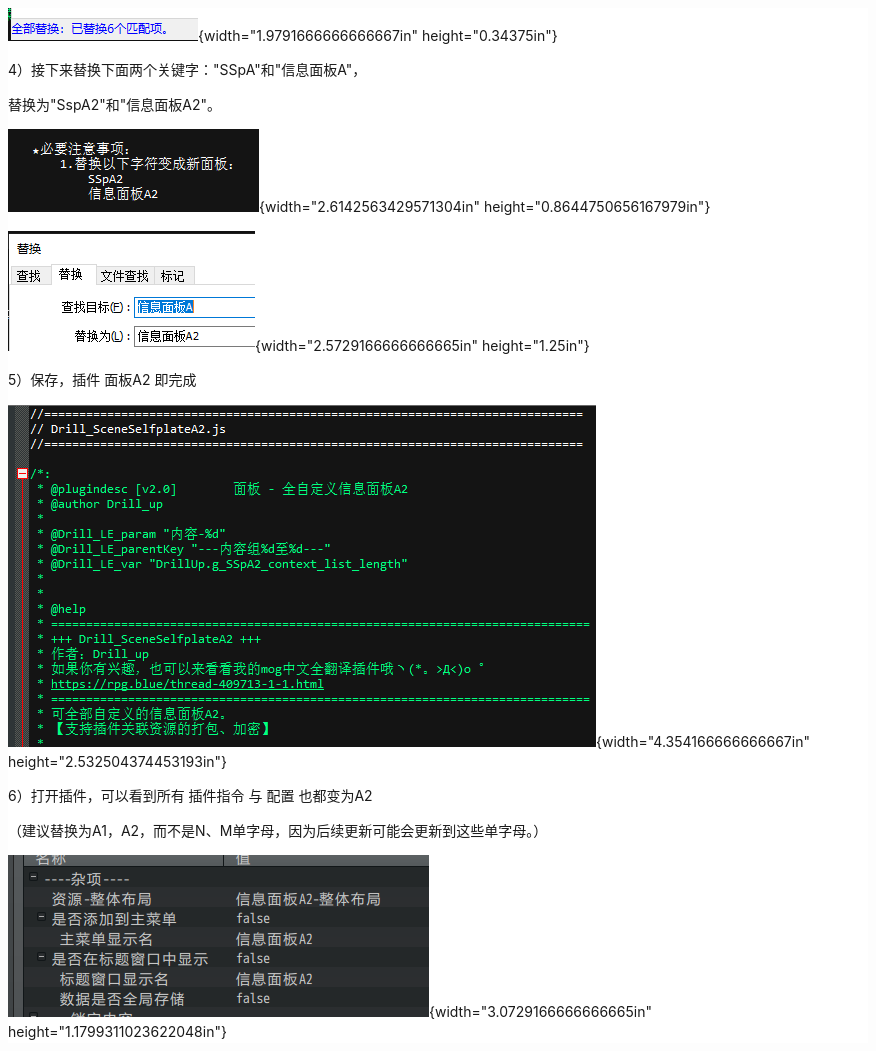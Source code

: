 ![](./MediaFolder/media/image84.png){width="1.9791666666666667in"
height="0.34375in"}

4）接下来替换下面两个关键字："SSpA"和"信息面板A"，

替换为"SspA2"和"信息面板A2"。

![](./MediaFolder/media/image85.png){width="2.6142563429571304in"
height="0.8644750656167979in"}

![](./MediaFolder/media/image86.png){width="2.5729166666666665in"
height="1.25in"}

5）保存，插件 面板A2 即完成

![](./MediaFolder/media/image87.png){width="4.354166666666667in"
height="2.532504374453193in"}

6）打开插件，可以看到所有 插件指令 与 配置 也都变为A2

（建议替换为A1，A2，而不是N、M单字母，因为后续更新可能会更新到这些单字母。）

![](./MediaFolder/media/image88.png){width="3.0729166666666665in"
height="1.1799311023622048in"}
